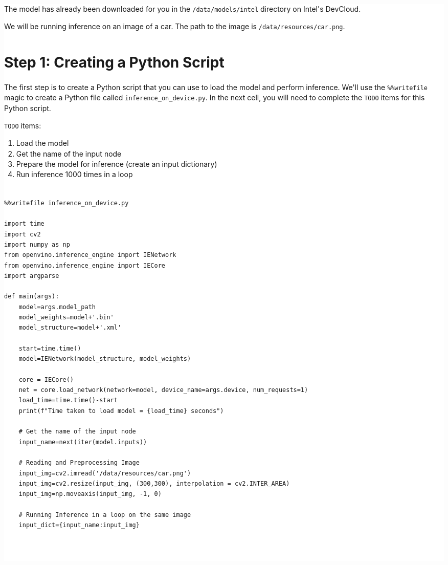 The model has already been downloaded for you in the <code>/data/models/intel</code> directory on Intel's DevCloud.

We will be running inference on an image of a car. The path to the image is <code>/data/resources/car.png</code>.

# Step 1: Creating a Python Script
The first step is to create a Python script that you can use to load the model and perform inference. We'll use the <code>%%writefile</code> magic to create a Python file called
<code>inference_on_device.py</code>. In the next cell, you will need to complete the <code>TODO</code> items for this Python script.

<code>TODO</code> items:

1. Load the model
2. Get the name of the input node
3. Prepare the model for inference (create an input dictionary)
4. Run inference 1000 times in a loop

<pre><code>
%%writefile inference_on_device.py

import time
import cv2
import numpy as np
from openvino.inference_engine import IENetwork
from openvino.inference_engine import IECore
import argparse

def main(args):
    model=args.model_path
    model_weights=model+'.bin'
    model_structure=model+'.xml'
    
    start=time.time()
    model=IENetwork(model_structure, model_weights)

    core = IECore()
    net = core.load_network(network=model, device_name=args.device, num_requests=1)
    load_time=time.time()-start
    print(f"Time taken to load model = {load_time} seconds")
    
    # Get the name of the input node
    input_name=next(iter(model.inputs))

    # Reading and Preprocessing Image
    input_img=cv2.imread('/data/resources/car.png')
    input_img=cv2.resize(input_img, (300,300), interpolation = cv2.INTER_AREA)
    input_img=np.moveaxis(input_img, -1, 0)

    # Running Inference in a loop on the same image
    input_dict={input_name:input_img}
